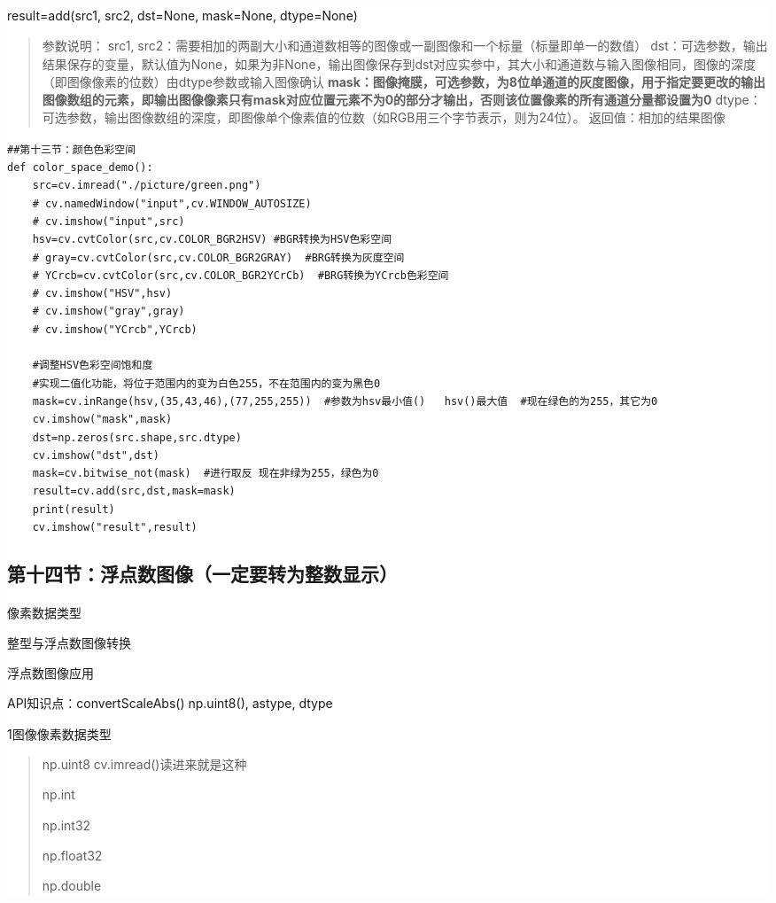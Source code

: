 

result=add(src1, src2, dst=None, mask=None, dtype=None)

>参数说明：
> src1, src2：需要相加的两副大小和通道数相等的图像或一副图像和一个标量（标量即单一的数值）
> dst：可选参数，输出结果保存的变量，默认值为None，如果为非None，输出图像保存到dst对应实参中，其大小和通道数与输入图像相同，图像的深度（即图像像素的位数）由dtype参数或输入图像确认
> **mask：图像掩膜，可选参数，为8位单通道的灰度图像，用于指定要更改的输出图像数组的元素，即输出图像像素只有mask对应位置元素不为0的部分才输出，否则该位置像素的所有通道分量都设置为0**
> dtype：可选参数，输出图像数组的深度，即图像单个像素值的位数（如RGB用三个字节表示，则为24位）。
> 返回值：相加的结果图像



```
##第十三节：颜色色彩空间
def color_space_demo():
    src=cv.imread("./picture/green.png")
    # cv.namedWindow("input",cv.WINDOW_AUTOSIZE)
    # cv.imshow("input",src)
    hsv=cv.cvtColor(src,cv.COLOR_BGR2HSV) #BGR转换为HSV色彩空间
    # gray=cv.cvtColor(src,cv.COLOR_BGR2GRAY)  #BRG转换为灰度空间
    # YCrcb=cv.cvtColor(src,cv.COLOR_BGR2YCrCb)  #BRG转换为YCrcb色彩空间
    # cv.imshow("HSV",hsv)
    # cv.imshow("gray",gray)
    # cv.imshow("YCrcb",YCrcb)

    #调整HSV色彩空间饱和度
    #实现二值化功能，将位于范围内的变为白色255，不在范围内的变为黑色0
    mask=cv.inRange(hsv,(35,43,46),(77,255,255))  #参数为hsv最小值()   hsv()最大值  #现在绿色的为255，其它为0
    cv.imshow("mask",mask)
    dst=np.zeros(src.shape,src.dtype)
    cv.imshow("dst",dst)
    mask=cv.bitwise_not(mask)  #进行取反 现在非绿为255，绿色为0
    result=cv.add(src,dst,mask=mask)
    print(result)
    cv.imshow("result",result)
```





## 第十四节：浮点数图像（一定要转为整数显示）

像素数据类型

整型与浮点数图像转换

浮点数图像应用

API知识点：convertScaleAbs()  np.uint8(),  astype, dtype



1图像像素数据类型

>np.uint8       cv.imread()读进来就是这种
>
>np.int
>
>np.int32
>
>np.float32
>
>np.double
